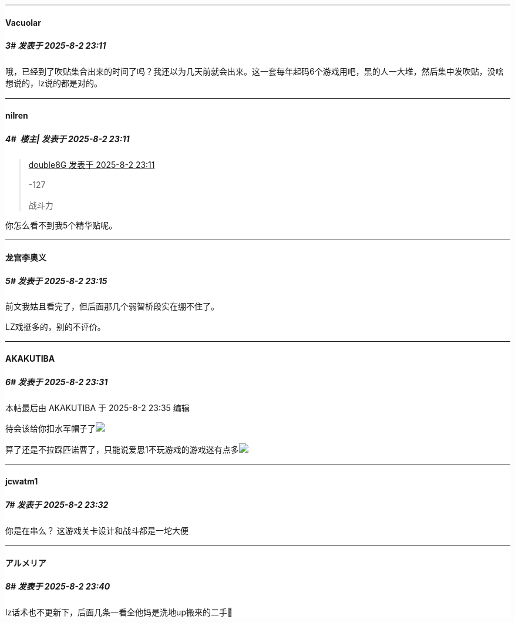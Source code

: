 *****

####  Vacuolar  
##### 3#       发表于 2025-8-2 23:11

哦，已经到了吹贴集合出来的时间了吗？我还以为几天前就会出来。这一套每年起码6个游戏用吧，黑的人一大堆，然后集中发吹贴，没啥想说的，lz说的都是对的。

*****

####  nilren  
##### 4#         楼主| 发表于 2025-8-2 23:11

<blockquote><a href="httphttps://stage1st.com/2b/forum.php?mod=redirect&amp;goto=findpost&amp;pid=68204451&amp;ptid=2258150" target="_blank">double8G 发表于 2025-8-2 23:11</a>

-127

战斗力</blockquote>
你怎么看不到我5个精华贴呢。

*****

####  龙宫李奥义  
##### 5#       发表于 2025-8-2 23:15

前文我姑且看完了，但后面那几个弱智桥段实在绷不住了。

LZ戏挺多的，别的不评价。

*****

####  AKAKUTIBA  
##### 6#       发表于 2025-8-2 23:31

 本帖最后由 AKAKUTIBA 于 2025-8-2 23:35 编辑 

待会该给你扣水军帽子了<img src="https://static.stage1st.com/image/smiley/face2017/048.png">

算了还是不拉踩匹诺曹了，只能说爱思1不玩游戏的游戏迷有点多<img src="https://static.stage1st.com/image/smiley/face2017/048.png" referrerpolicy="no-referrer">

*****

####  jcwatm1  
##### 7#       发表于 2025-8-2 23:32

你是在串么？
这游戏关卡设计和战斗都是一坨大便

*****

####  アルメリア  
##### 8#       发表于 2025-8-2 23:40

lz话术也不更新下，后面几条一看全他妈是洗地up搬来的二手💩
